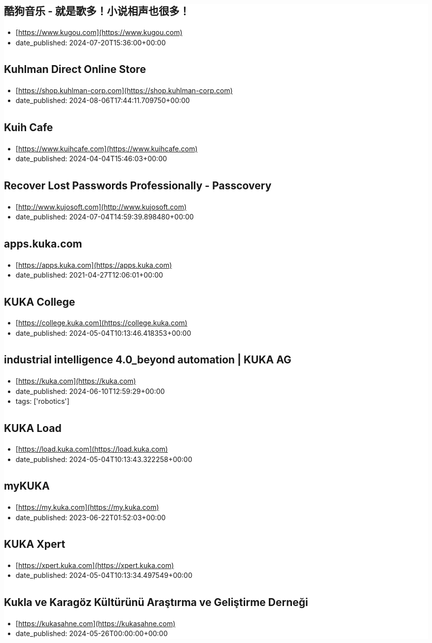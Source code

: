  ## 酷狗音乐 - 就是歌多！小说相声也很多！
 - [https://www.kugou.com](https://www.kugou.com)
 - date_published: 2024-07-20T15:36:00+00:00

 ## Kuhlman Direct Online Store
 - [https://shop.kuhlman-corp.com](https://shop.kuhlman-corp.com)
 - date_published: 2024-08-06T17:44:11.709750+00:00

 ## Kuih Cafe
 - [https://www.kuihcafe.com](https://www.kuihcafe.com)
 - date_published: 2024-04-04T15:46:03+00:00

 ## Recover Lost Passwords Professionally - Passcovery
 - [http://www.kujosoft.com](http://www.kujosoft.com)
 - date_published: 2024-07-04T14:59:39.898480+00:00

 ## apps.kuka.com
 - [https://apps.kuka.com](https://apps.kuka.com)
 - date_published: 2021-04-27T12:06:01+00:00

 ## KUKA College
 - [https://college.kuka.com](https://college.kuka.com)
 - date_published: 2024-05-04T10:13:46.418353+00:00

 ## industrial intelligence 4.0_beyond automation | KUKA AG
 - [https://kuka.com](https://kuka.com)
 - date_published: 2024-06-10T12:59:29+00:00
 - tags: ['robotics']

 ## KUKA Load
 - [https://load.kuka.com](https://load.kuka.com)
 - date_published: 2024-05-04T10:13:43.322258+00:00

 ## myKUKA
 - [https://my.kuka.com](https://my.kuka.com)
 - date_published: 2023-06-22T01:52:03+00:00

 ## KUKA Xpert
 - [https://xpert.kuka.com](https://xpert.kuka.com)
 - date_published: 2024-05-04T10:13:34.497549+00:00

 ## Kukla ve Karagöz Kültürünü Araştırma ve Geliştirme Derneği
 - [https://kukasahne.com](https://kukasahne.com)
 - date_published: 2024-05-26T00:00:00+00:00
